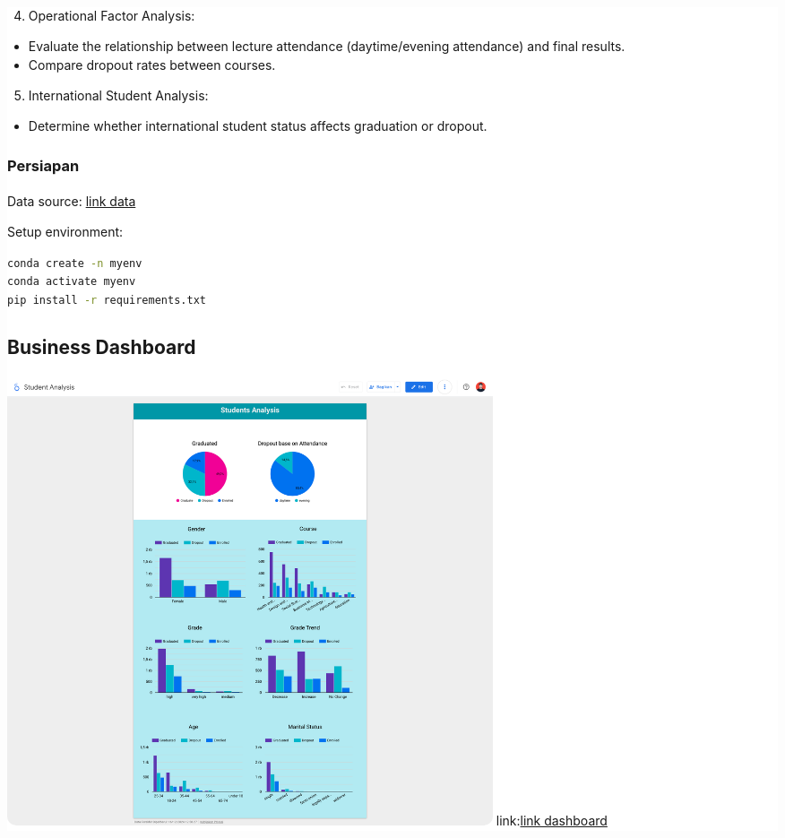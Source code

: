 4. Operational Factor Analysis:

- Evaluate the relationship between lecture attendance (daytime/evening attendance) and final results.
- Compare dropout rates between courses.

5. International Student Analysis:

- Determine whether international student status affects graduation or dropout.

### Persiapan

Data source: <a href="https://doi.org/10.24432/C5MC89">link data</a>

Setup environment:
```bash
conda create -n myenv
conda activate myenv
pip install -r requirements.txt
```

## Business Dashboard
<img src="image/acqmal-dashboard.png" alt="dashboard" height="500" style="border-radius: 10px">
link:<a href="https://lookerstudio.google.com/reporting/5b97af44-0b48-4c1c-96dc-eb0388987899">link dashboard</a>
